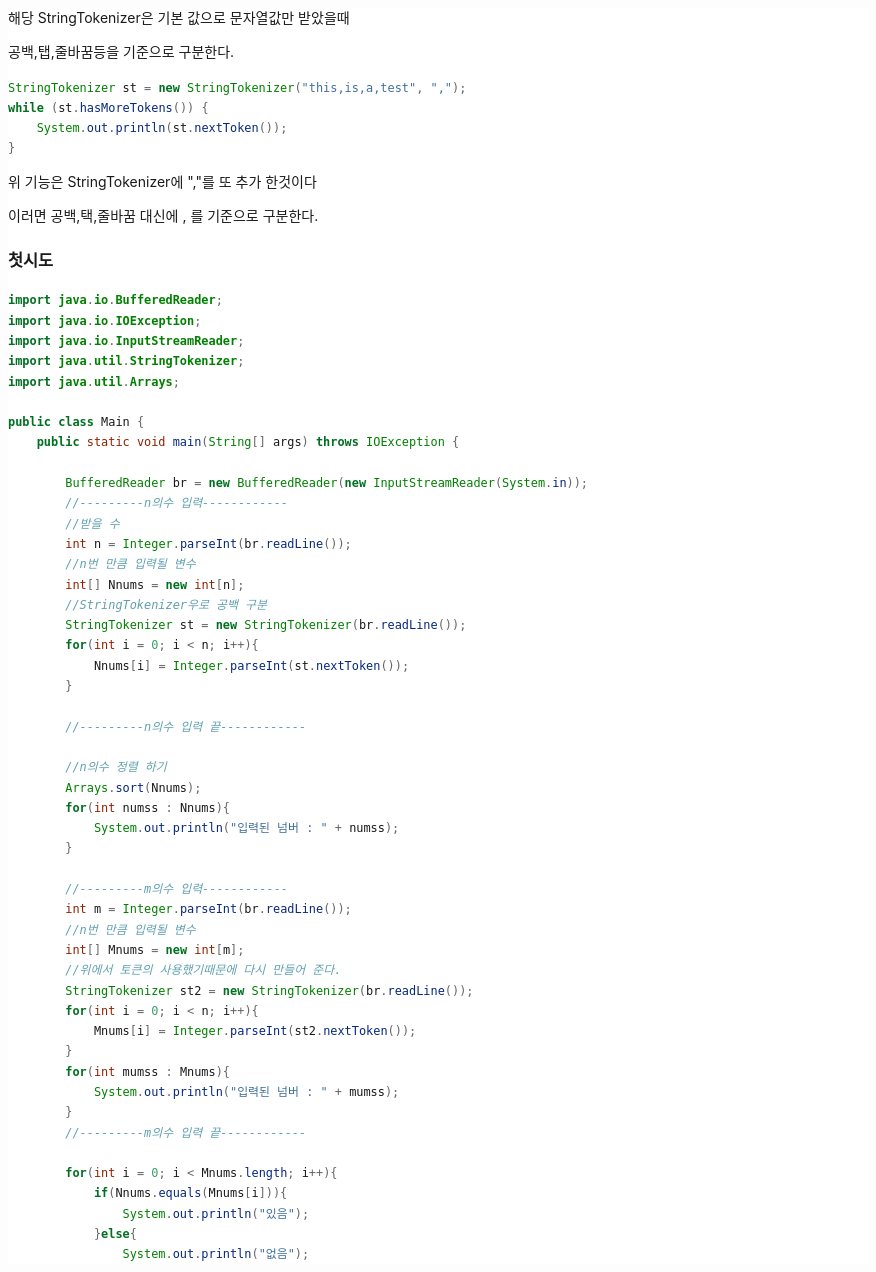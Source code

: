 해당 StringTokenizer은 기본 값으로 문자열값만 받았을때

공백,탭,줄바꿈등을 기준으로 구분한다.

```java
StringTokenizer st = new StringTokenizer("this,is,a,test", ",");
while (st.hasMoreTokens()) {
    System.out.println(st.nextToken());
}
```

위 기능은 StringTokenizer에 ","를 또 추가 한것이다

이러면 공백,택,줄바꿈 대신에 , 를 기준으로 구분한다.

### 첫시도

```java
import java.io.BufferedReader;
import java.io.IOException;
import java.io.InputStreamReader;
import java.util.StringTokenizer;
import java.util.Arrays;
 
public class Main {
	public static void main(String[] args) throws IOException {
    
		BufferedReader br = new BufferedReader(new InputStreamReader(System.in));
        //---------n의수 입력------------
		//받을 수
		int n = Integer.parseInt(br.readLine());
		//n번 만큼 입력될 변수
		int[] Nnums = new int[n];
		//StringTokenizer우로 공백 구분
		StringTokenizer st = new StringTokenizer(br.readLine());
		for(int i = 0; i < n; i++){
			Nnums[i] = Integer.parseInt(st.nextToken());
		}
		
		//---------n의수 입력 끝------------

		//n의수 정렬 하기
		Arrays.sort(Nnums);
		for(int numss : Nnums){
			System.out.println("입력된 넘버 : " + numss);
		}

		//---------m의수 입력------------
		int m = Integer.parseInt(br.readLine());
		//n번 만큼 입력될 변수
		int[] Mnums = new int[m];
		//위에서 토큰의 사용했기때문에 다시 만들어 준다.
		StringTokenizer st2 = new StringTokenizer(br.readLine());
		for(int i = 0; i < n; i++){
			Mnums[i] = Integer.parseInt(st2.nextToken());
		}
		for(int mumss : Mnums){
			System.out.println("입력된 넘버 : " + mumss);
		}
		//---------m의수 입력 끝------------

		for(int i = 0; i < Mnums.length; i++){
			if(Nnums.equals(Mnums[i])){
				System.out.println("있음");
			}else{
				System.out.println("없음");
```